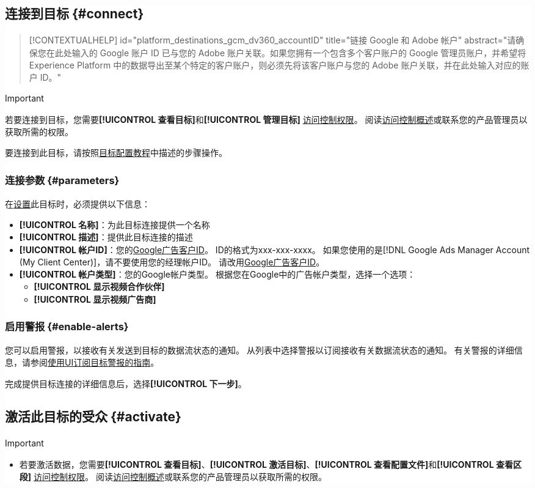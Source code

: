





## 连接到目标 {#connect}

>[!CONTEXTUALHELP]
>id="platform_destinations_gcm_dv360_accountID"
>title="链接 Google 和 Adobe 帐户"
>abstract="请确保您在此处输入的 Google 账户 ID 已与您的 Adobe 账户关联。如果您拥有一个包含多个客户账户的 Google 管理员账户，并希望将 Experience Platform 中的数据导出至某个特定的客户账户，则必须先将该客户账户与您的 Adobe 账户关联，并在此处输入对应的账户 ID。"

>[!IMPORTANT]
> 
>若要连接到目标，您需要&#x200B;**[!UICONTROL 查看目标]**&#x200B;和&#x200B;**[!UICONTROL 管理目标]** [访问控制权限](/help/access-control/home.md#permissions)。 阅读[访问控制概述](/help/access-control/ui/overview.md)或联系您的产品管理员以获取所需的权限。

要连接到此目标，请按照[目标配置教程](../../ui/connect-destination.md)中描述的步骤操作。

### 连接参数 {#parameters}

在[设置](../../ui/connect-destination.md)此目标时，必须提供以下信息：

* **[!UICONTROL 名称]**：为此目标连接提供一个名称
* **[!UICONTROL 描述]**：提供此目标连接的描述
* **[!UICONTROL 帐户ID]**：您的[Google广告客户ID](https://support.google.com/google-ads/answer/1704344?hl=en)。 ID的格式为xxx-xxx-xxxx。 如果您使用的是[!DNL Google Ads Manager Account (My Client Center)]，请不要使用您的经理帐户ID。 请改用[Google广告客户ID](https://support.google.com/google-ads/answer/1704344?hl=en)。
* **[!UICONTROL 帐户类型]**：您的Google帐户类型。 根据您在Google中的广告帐户类型，选择一个选项：
   * **[!UICONTROL 显示视频合作伙伴]**
   * **[!UICONTROL 显示视频广告商]**

### 启用警报 {#enable-alerts}

您可以启用警报，以接收有关发送到目标的数据流状态的通知。 从列表中选择警报以订阅接收有关数据流状态的通知。 有关警报的详细信息，请参阅[使用UI订阅目标警报的指南](../../ui/alerts.md)。

完成提供目标连接的详细信息后，选择&#x200B;**[!UICONTROL 下一步]**。

## 激活此目标的受众 {#activate}

>[!IMPORTANT]
> 
>* 若要激活数据，您需要&#x200B;**[!UICONTROL 查看目标]**、**[!UICONTROL 激活目标]**、**[!UICONTROL 查看配置文件]**&#x200B;和&#x200B;**[!UICONTROL 查看区段]** [访问控制权限](/help/access-control/home.md#permissions)。 阅读[访问控制概述](/help/access-control/ui/overview.md)或联系您的产品管理员以获取所需的权限。